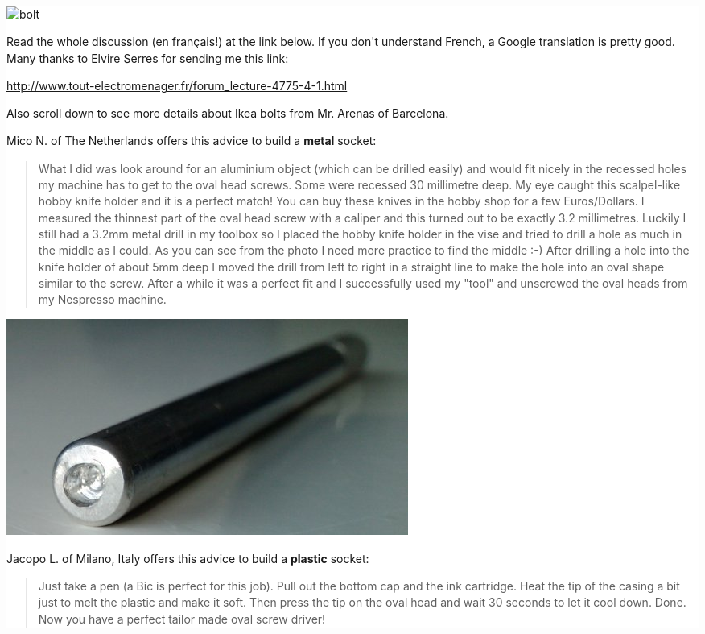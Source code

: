 ![bolt](http://www.tout-electromenager.fr/images_forum/tout_electromenager_pem_249.jpg)

Read the whole discussion (en fran&#231;ais!)
at the link below. If you don't understand French, a Google
translation is pretty good. Many thanks to Elvire Serres for sending
me this link:

http://www.tout-electromenager.fr/forum_lecture-4775-4-1.html

Also scroll down to see more details about Ikea bolts from Mr. Arenas
of Barcelona.

Mico N. of The Netherlands offers this advice to build a __metal__
socket:

> What I did was look around for an aluminium object (which can be
drilled easily) and would fit nicely in the recessed holes my machine
has to get to the oval head screws. Some were recessed 30 millimetre
deep. My eye caught this scalpel-like hobby knife holder and it is a
perfect match! You can buy these knives in the hobby shop for a few
Euros/Dollars.  I measured the thinnest part of the oval head screw
with a caliper and this turned out to be exactly 3.2 millimetres.
Luckily I still had a 3.2mm metal drill in my toolbox so I placed the
hobby knife holder in the vise and tried to drill a hole as much in
the middle as I could. As you can see from the photo I need more
practice to find the middle :-) After drilling a hole into the knife
holder of about 5mm deep I moved the drill from left to right in a
straight line to make the hole into an oval shape similar to the
screw.  After a while it was a perfect fit and I successfully used my
"tool" and unscrewed the oval heads from my Nespresso machine.

![mico](pix/nesp-mico-n-tool.jpg)

Jacopo L. of Milano, Italy offers this advice to build
a __plastic__ socket: 

> Just take a pen (a Bic is perfect for this job). Pull out the bottom
cap and the ink cartridge. Heat the tip of the casing a bit just to
melt the plastic and make it soft. Then press the tip on the oval head
and wait 30 seconds to let it cool down. Done. Now you have a perfect
tailor made oval screw driver!
